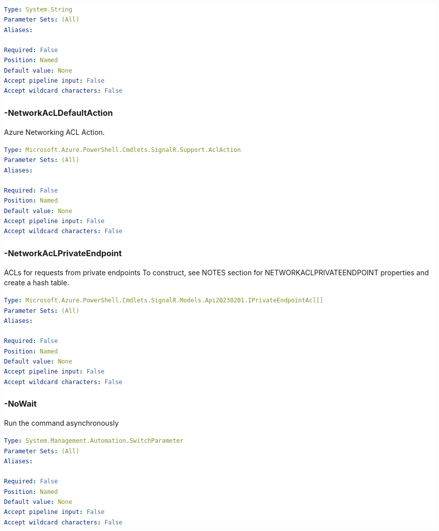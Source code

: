 ```yaml
Type: System.String
Parameter Sets: (All)
Aliases:

Required: False
Position: Named
Default value: None
Accept pipeline input: False
Accept wildcard characters: False
```

### -NetworkAcLDefaultAction
Azure Networking ACL Action.

```yaml
Type: Microsoft.Azure.PowerShell.Cmdlets.SignalR.Support.AclAction
Parameter Sets: (All)
Aliases:

Required: False
Position: Named
Default value: None
Accept pipeline input: False
Accept wildcard characters: False
```

### -NetworkAcLPrivateEndpoint
ACLs for requests from private endpoints
To construct, see NOTES section for NETWORKACLPRIVATEENDPOINT properties and create a hash table.

```yaml
Type: Microsoft.Azure.PowerShell.Cmdlets.SignalR.Models.Api20230201.IPrivateEndpointAcl[]
Parameter Sets: (All)
Aliases:

Required: False
Position: Named
Default value: None
Accept pipeline input: False
Accept wildcard characters: False
```

### -NoWait
Run the command asynchronously

```yaml
Type: System.Management.Automation.SwitchParameter
Parameter Sets: (All)
Aliases:

Required: False
Position: Named
Default value: None
Accept pipeline input: False
Accept wildcard characters: False
```
